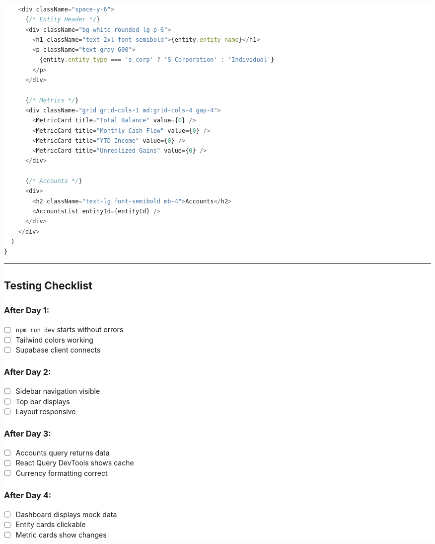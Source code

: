 ```typescript
    <div className="space-y-6">
      {/* Entity Header */}
      <div className="bg-white rounded-lg p-6">
        <h1 className="text-2xl font-semibold">{entity.entity_name}</h1>
        <p className="text-gray-600">
          {entity.entity_type === 's_corp' ? 'S Corporation' : 'Individual'}
        </p>
      </div>

      {/* Metrics */}
      <div className="grid grid-cols-1 md:grid-cols-4 gap-4">
        <MetricCard title="Total Balance" value={0} />
        <MetricCard title="Monthly Cash Flow" value={0} />
        <MetricCard title="YTD Income" value={0} />
        <MetricCard title="Unrealized Gains" value={0} />
      </div>

      {/* Accounts */}
      <div>
        <h2 className="text-lg font-semibold mb-4">Accounts</h2>
        <AccountsList entityId={entityId} />
      </div>
    </div>
  )
}
```

---

## Testing Checklist

### After Day 1:
- [ ] `npm run dev` starts without errors
- [ ] Tailwind colors working
- [ ] Supabase client connects

### After Day 2:
- [ ] Sidebar navigation visible
- [ ] Top bar displays
- [ ] Layout responsive

### After Day 3:
- [ ] Accounts query returns data
- [ ] React Query DevTools shows cache
- [ ] Currency formatting correct

### After Day 4:
- [ ] Dashboard displays mock data
- [ ] Entity cards clickable
- [ ] Metric cards show changes
